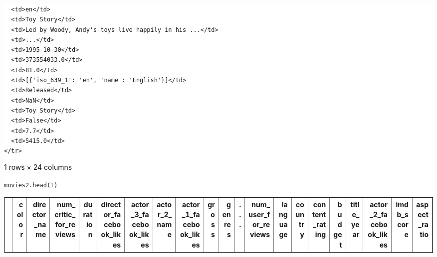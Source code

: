       <td>en</td>
      <td>Toy Story</td>
      <td>Led by Woody, Andy's toys live happily in his ...</td>
      <td>...</td>
      <td>1995-10-30</td>
      <td>373554033.0</td>
      <td>81.0</td>
      <td>[{'iso_639_1': 'en', 'name': 'English'}]</td>
      <td>Released</td>
      <td>NaN</td>
      <td>Toy Story</td>
      <td>False</td>
      <td>7.7</td>
      <td>5415.0</td>
    </tr>
  </tbody>
</table>
<p>1 rows × 24 columns</p>
</div>




```python
movies2.head(1)
```




<div>
<style scoped>
    .dataframe tbody tr th:only-of-type {
        vertical-align: middle;
    }

    .dataframe tbody tr th {
        vertical-align: top;
    }

    .dataframe thead th {
        text-align: right;
    }
</style>
<table border="1" class="dataframe">
  <thead>
    <tr style="text-align: right;">
      <th></th>
      <th>color</th>
      <th>director_name</th>
      <th>num_critic_for_reviews</th>
      <th>duration</th>
      <th>director_facebook_likes</th>
      <th>actor_3_facebook_likes</th>
      <th>actor_2_name</th>
      <th>actor_1_facebook_likes</th>
      <th>gross</th>
      <th>genres</th>
      <th>...</th>
      <th>num_user_for_reviews</th>
      <th>language</th>
      <th>country</th>
      <th>content_rating</th>
      <th>budget</th>
      <th>title_year</th>
      <th>actor_2_facebook_likes</th>
      <th>imdb_score</th>
      <th>aspect_ratio</th>